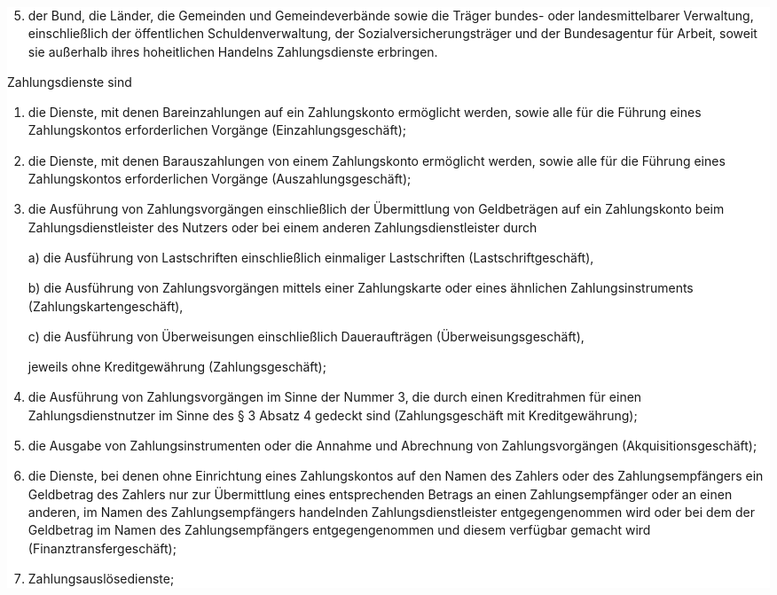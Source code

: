 
5.  der Bund, die Länder, die Gemeinden und Gemeindeverbände sowie die
    Träger bundes- oder landesmittelbarer Verwaltung, einschließlich der
    öffentlichen Schuldenverwaltung, der Sozialversicherungsträger und der
    Bundesagentur für Arbeit, soweit sie außerhalb ihres hoheitlichen
    Handelns Zahlungsdienste erbringen.



Zahlungsdienste sind

1.  die Dienste, mit denen Bareinzahlungen auf ein Zahlungskonto
    ermöglicht werden, sowie alle für die Führung eines Zahlungskontos
    erforderlichen Vorgänge (Einzahlungsgeschäft);


2.  die Dienste, mit denen Barauszahlungen von einem Zahlungskonto
    ermöglicht werden, sowie alle für die Führung eines Zahlungskontos
    erforderlichen Vorgänge (Auszahlungsgeschäft);


3.  die Ausführung von Zahlungsvorgängen einschließlich der Übermittlung
    von Geldbeträgen auf ein Zahlungskonto beim Zahlungsdienstleister des
    Nutzers oder bei einem anderen Zahlungsdienstleister durch

    a)  die Ausführung von Lastschriften einschließlich einmaliger
        Lastschriften (Lastschriftgeschäft),


    b)  die Ausführung von Zahlungsvorgängen mittels einer Zahlungskarte oder
        eines ähnlichen Zahlungsinstruments (Zahlungskartengeschäft),


    c)  die Ausführung von Überweisungen einschließlich Daueraufträgen
        (Überweisungsgeschäft),



    jeweils ohne Kreditgewährung (Zahlungsgeschäft);


4.  die Ausführung von Zahlungsvorgängen im Sinne der Nummer 3, die durch
    einen Kreditrahmen für einen Zahlungsdienstnutzer im Sinne des § 3
    Absatz 4 gedeckt sind (Zahlungsgeschäft mit Kreditgewährung);


5.  die Ausgabe von Zahlungsinstrumenten oder die Annahme und Abrechnung
    von Zahlungsvorgängen (Akquisitionsgeschäft);


6.  die Dienste, bei denen ohne Einrichtung eines Zahlungskontos auf den
    Namen des Zahlers oder des Zahlungsempfängers ein Geldbetrag des
    Zahlers nur zur Übermittlung eines entsprechenden Betrags an einen
    Zahlungsempfänger oder an einen anderen, im Namen des
    Zahlungsempfängers handelnden Zahlungsdienstleister entgegengenommen
    wird oder bei dem der Geldbetrag im Namen des Zahlungsempfängers
    entgegengenommen und diesem verfügbar gemacht wird
    (Finanztransfergeschäft);


7.  Zahlungsauslösedienste;

